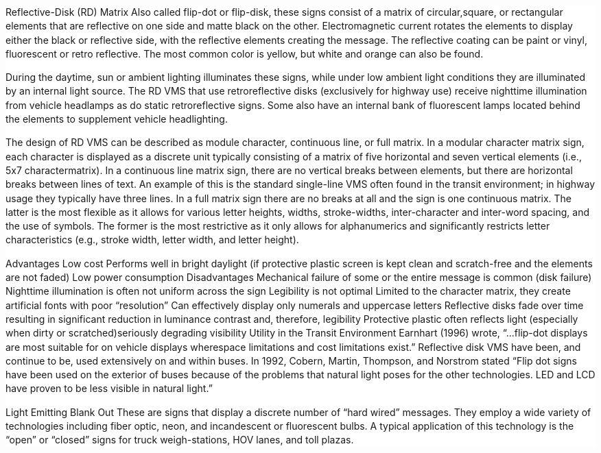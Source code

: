 
Reflective-Disk (RD) Matrix
Also called flip-dot or flip-disk, these signs consist of a matrix of circular,square, or rectangular elements that are reflective on one side and matte black on the other. Electromagnetic current rotates the elements to display either the black or reflective side, with the reflective elements creating the message. The reflective coating can be paint or vinyl, fluorescent or retro reflective. The most common color is yellow, but white and orange can also be found.

During the daytime, sun or ambient lighting illuminates these signs, while under low ambient light conditions they are illuminated by an internal light source. The RD VMS that use retroreflective disks (exclusively for highway use) receive nighttime illumination from vehicle headlamps as do static retroreflective signs. Some also have an internal bank of fluorescent lamps located behind the elements to supplement vehicle headlighting.

The design of RD VMS can be described as module character, continuous line, or full matrix. In a modular character matrix sign, each character is displayed as a discrete unit typically consisting of a matrix of five horizontal and seven vertical elements (i.e., 5x7 charactermatrix). In a continuous line matrix sign, there are no vertical breaks between elements, but there are horizontal breaks between lines of text. An example of this is the standard single-line VMS often found in the transit environment; in highway usage they typically have three lines. In a full matrix sign there are no breaks at all and the sign is one continuous matrix. The latter is the most flexible as it allows for various letter heights, widths, stroke-widths, inter-character and inter-word spacing, and the use of symbols. The former is the most restrictive as it only allows for alphanumerics and significantly restricts letter characteristics (e.g., stroke width, letter width, and letter height).

Advantages
Low cost
Performs well in bright daylight (if protective plastic screen is kept clean and scratch-free and the elements are not faded)
Low power consumption
Disadvantages
Mechanical failure of some or the entire message is common (disk failure)
Nighttime illumination is often not uniform across the sign
Legibility is not optimal
Limited to the character matrix, they create artificial fonts with poor “resolution”
Can effectively display only numerals and uppercase letters
Reflective disks fade over time resulting in significant reduction in luminance contrast and, therefore, legibility
Protective plastic often reflects light (especially when dirty or scratched)seriously degrading visibility
Utility in the Transit Environment
Earnhart (1996) wrote, “...flip-dot displays are most suitable for on vehicle displays wherespace limitations and cost limitations exist.” Reflective disk VMS have been, and continue to be, used extensively on and within buses. In 1992, Cobern, Martin, Thompson, and Norstrom stated “Flip dot signs have been used on the exterior of buses because of the problems that natural light poses for the other technologies. LED and LCD have proven to be less visible in natural light.”

Light Emitting
Blank Out
These are signs that display a discrete number of “hard wired” messages. They employ a wide variety of technologies including fiber optic, neon, and incandescent or fluorescent bulbs. A typical application of this technology is the “open” or “closed” signs for truck weigh-stations, HOV lanes, and toll plazas.
